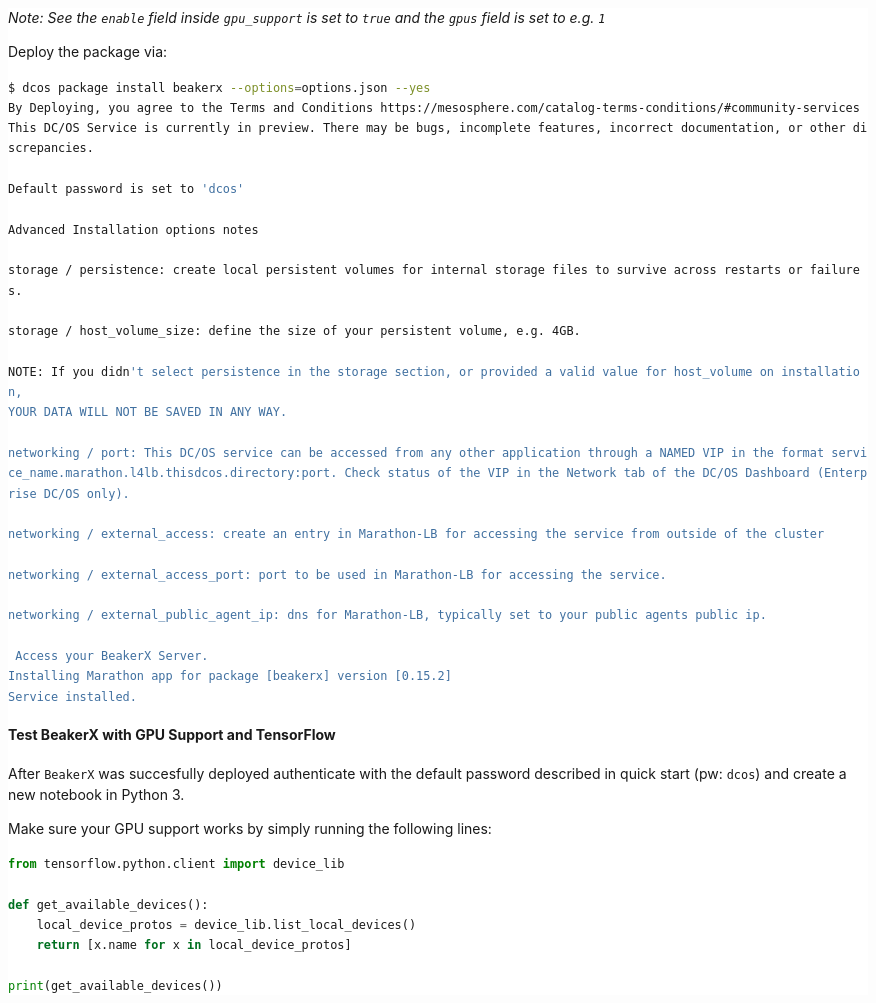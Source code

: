 *Note: See the `enable` field inside `gpu_support` is set to `true` and the `gpus` field is set to e.g. `1`*

Deploy the package via:

```bash
$ dcos package install beakerx --options=options.json --yes
By Deploying, you agree to the Terms and Conditions https://mesosphere.com/catalog-terms-conditions/#community-services
This DC/OS Service is currently in preview. There may be bugs, incomplete features, incorrect documentation, or other discrepancies.

Default password is set to 'dcos'

Advanced Installation options notes

storage / persistence: create local persistent volumes for internal storage files to survive across restarts or failures. 

storage / host_volume_size: define the size of your persistent volume, e.g. 4GB.

NOTE: If you didn't select persistence in the storage section, or provided a valid value for host_volume on installation,
YOUR DATA WILL NOT BE SAVED IN ANY WAY.

networking / port: This DC/OS service can be accessed from any other application through a NAMED VIP in the format service_name.marathon.l4lb.thisdcos.directory:port. Check status of the VIP in the Network tab of the DC/OS Dashboard (Enterprise DC/OS only).

networking / external_access: create an entry in Marathon-LB for accessing the service from outside of the cluster

networking / external_access_port: port to be used in Marathon-LB for accessing the service. 

networking / external_public_agent_ip: dns for Marathon-LB, typically set to your public agents public ip.

 Access your BeakerX Server.
Installing Marathon app for package [beakerx] version [0.15.2]
Service installed.
```
#### Test BeakerX with GPU Support and TensorFlow

After `BeakerX` was succesfully deployed authenticate with the default password described in quick start (pw: `dcos`) and create a new notebook in Python 3.

Make sure your GPU support works by simply running the following lines:

```python
from tensorflow.python.client import device_lib

def get_available_devices():
    local_device_protos = device_lib.list_local_devices()
    return [x.name for x in local_device_protos]

print(get_available_devices())
``` 
